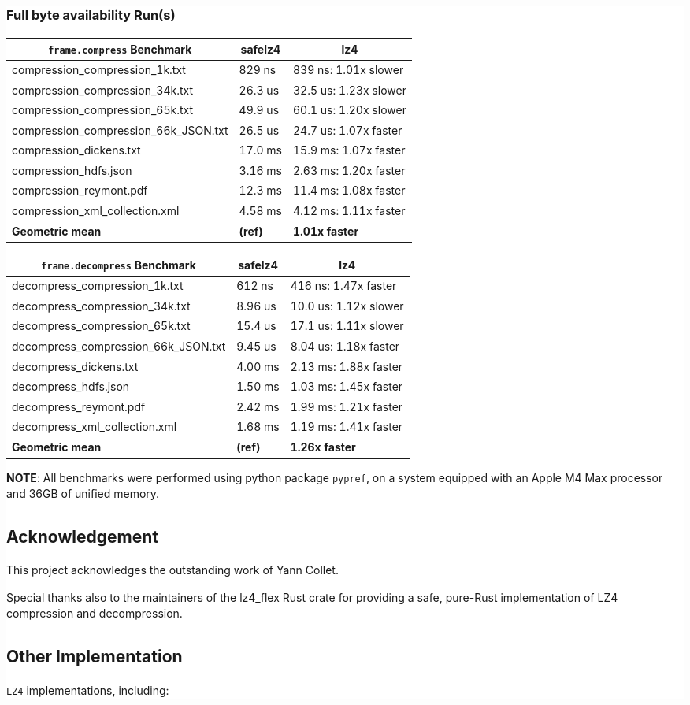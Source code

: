 ### Full byte availability Run(s) 
| `frame.compress` Benchmark                           | safelz4 | lz4                 |
|-------------------------------------|-----------|----------------------|
| compression_compression_1k.txt       | 829 ns    | 839 ns: 1.01x slower |
| compression_compression_34k.txt      | 26.3 us   | 32.5 us: 1.23x slower |
| compression_compression_65k.txt      | 49.9 us   | 60.1 us: 1.20x slower |
| compression_compression_66k_JSON.txt | 26.5 us   | 24.7 us: 1.07x faster |
| compression_dickens.txt              | 17.0 ms   | 15.9 ms: 1.07x faster |
| compression_hdfs.json                | 3.16 ms   | 2.63 ms: 1.20x faster |
| compression_reymont.pdf              | 12.3 ms   | 11.4 ms: 1.08x faster |
| compression_xml_collection.xml       | 4.58 ms   | 4.12 ms: 1.11x faster |
| **Geometric mean**                  | **(ref)** | **1.01x faster**      |

| `frame.decompress` Benchmark                           | safelz4 | lz4                |
|-------------------------------------|------------|----------------------|
| decompress_compression_1k.txt       | 612 ns     | 416 ns: 1.47x faster |
| decompress_compression_34k.txt      | 8.96 us    | 10.0 us: 1.12x slower |
| decompress_compression_65k.txt      | 15.4 us    | 17.1 us: 1.11x slower |
| decompress_compression_66k_JSON.txt | 9.45 us    | 8.04 us: 1.18x faster |
| decompress_dickens.txt              | 4.00 ms    | 2.13 ms: 1.88x faster |
| decompress_hdfs.json                | 1.50 ms    | 1.03 ms: 1.45x faster |
| decompress_reymont.pdf              | 2.42 ms    | 1.99 ms: 1.21x faster |
| decompress_xml_collection.xml       | 1.68 ms    | 1.19 ms: 1.41x faster |
| **Geometric mean**                  | **(ref)**  | **1.26x faster**      |


**NOTE**: All benchmarks were performed using python package `pypref`, on a system equipped with an Apple M4 Max processor and 36GB of unified memory.

## Acknowledgement

This project acknowledges the outstanding work of Yann Collet.

Special thanks also to the maintainers of the [lz4_flex](https://github.com/PSeitz/lz4_flex) Rust crate for providing a safe, pure-Rust implementation of LZ4 compression and decompression.

## Other Implementation

`LZ4` implementations, including:
